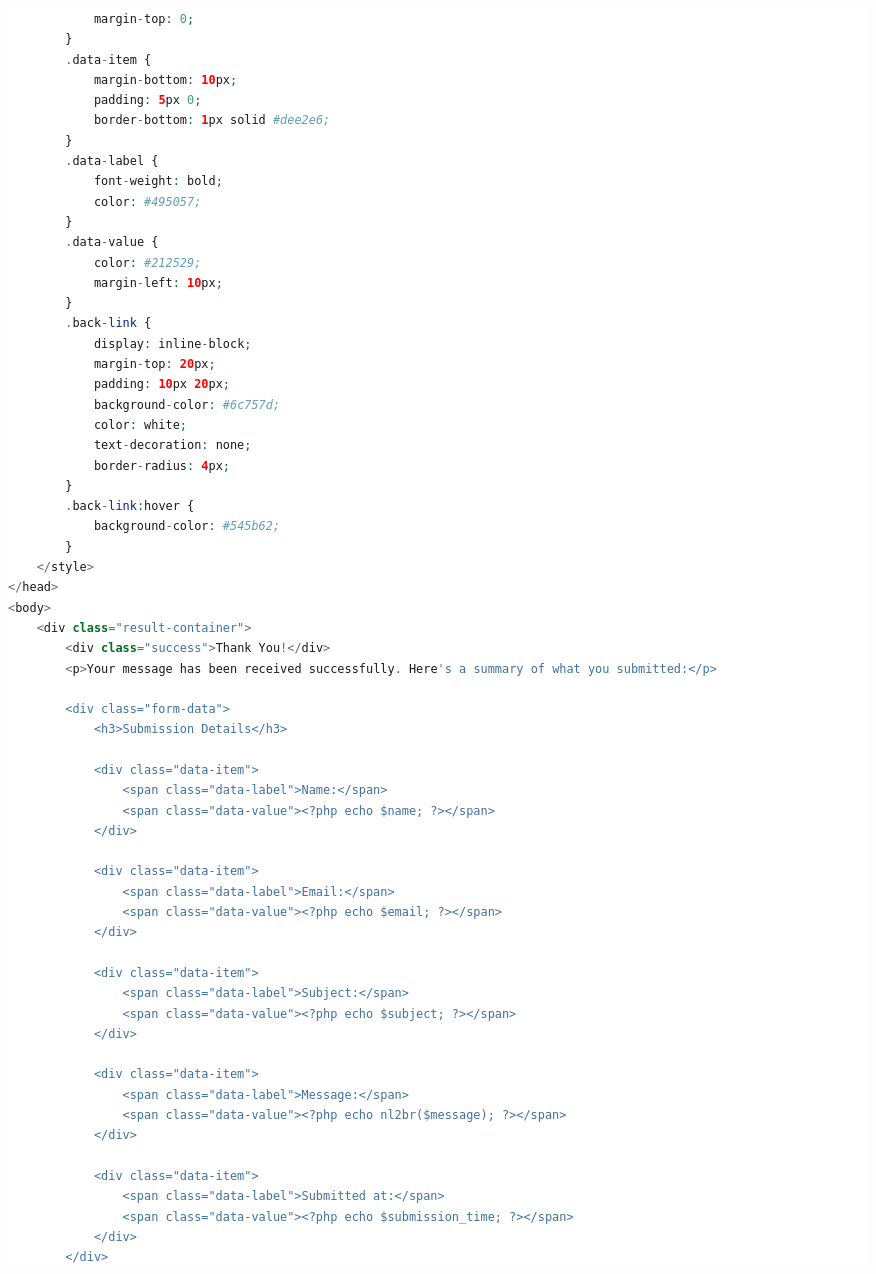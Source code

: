    ```php
               margin-top: 0;
           }
           .data-item {
               margin-bottom: 10px;
               padding: 5px 0;
               border-bottom: 1px solid #dee2e6;
           }
           .data-label {
               font-weight: bold;
               color: #495057;
           }
           .data-value {
               color: #212529;
               margin-left: 10px;
           }
           .back-link {
               display: inline-block;
               margin-top: 20px;
               padding: 10px 20px;
               background-color: #6c757d;
               color: white;
               text-decoration: none;
               border-radius: 4px;
           }
           .back-link:hover {
               background-color: #545b62;
           }
       </style>
   </head>
   <body>
       <div class="result-container">
           <div class="success">Thank You!</div>
           <p>Your message has been received successfully. Here's a summary of what you submitted:</p>
           
           <div class="form-data">
               <h3>Submission Details</h3>
               
               <div class="data-item">
                   <span class="data-label">Name:</span>
                   <span class="data-value"><?php echo $name; ?></span>
               </div>
               
               <div class="data-item">
                   <span class="data-label">Email:</span>
                   <span class="data-value"><?php echo $email; ?></span>
               </div>
               
               <div class="data-item">
                   <span class="data-label">Subject:</span>
                   <span class="data-value"><?php echo $subject; ?></span>
               </div>
               
               <div class="data-item">
                   <span class="data-label">Message:</span>
                   <span class="data-value"><?php echo nl2br($message); ?></span>
               </div>
               
               <div class="data-item">
                   <span class="data-label">Submitted at:</span>
                   <span class="data-value"><?php echo $submission_time; ?></span>
               </div>
           </div>
   ```